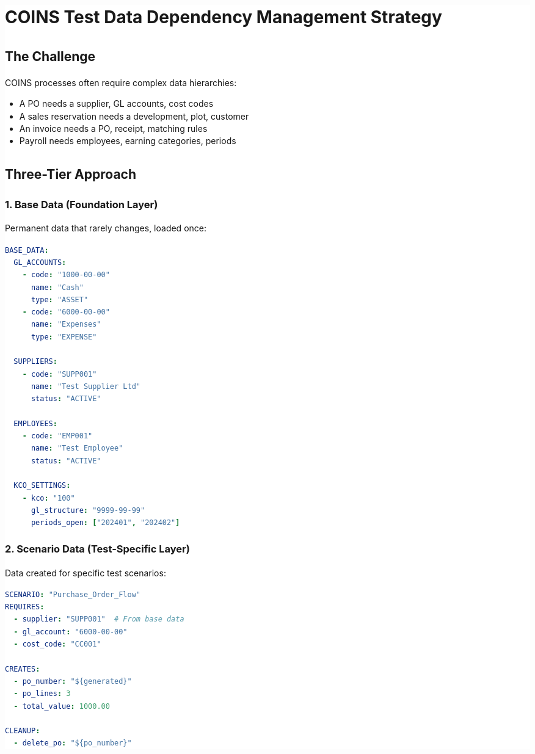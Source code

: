 # COINS Test Data Dependency Management Strategy

## The Challenge

COINS processes often require complex data hierarchies:
- A PO needs a supplier, GL accounts, cost codes
- A sales reservation needs a development, plot, customer
- An invoice needs a PO, receipt, matching rules
- Payroll needs employees, earning categories, periods

## Three-Tier Approach

### 1. Base Data (Foundation Layer)
Permanent data that rarely changes, loaded once:

```yaml
BASE_DATA:
  GL_ACCOUNTS:
    - code: "1000-00-00"
      name: "Cash"
      type: "ASSET"
    - code: "6000-00-00"
      name: "Expenses"
      type: "EXPENSE"
      
  SUPPLIERS:
    - code: "SUPP001"
      name: "Test Supplier Ltd"
      status: "ACTIVE"
      
  EMPLOYEES:
    - code: "EMP001"
      name: "Test Employee"
      status: "ACTIVE"
      
  KCO_SETTINGS:
    - kco: "100"
      gl_structure: "9999-99-99"
      periods_open: ["202401", "202402"]
```

### 2. Scenario Data (Test-Specific Layer)
Data created for specific test scenarios:

```yaml
SCENARIO: "Purchase_Order_Flow"
REQUIRES:
  - supplier: "SUPP001"  # From base data
  - gl_account: "6000-00-00"
  - cost_code: "CC001"
  
CREATES:
  - po_number: "${generated}"
  - po_lines: 3
  - total_value: 1000.00
  
CLEANUP:
  - delete_po: "${po_number}"
```
